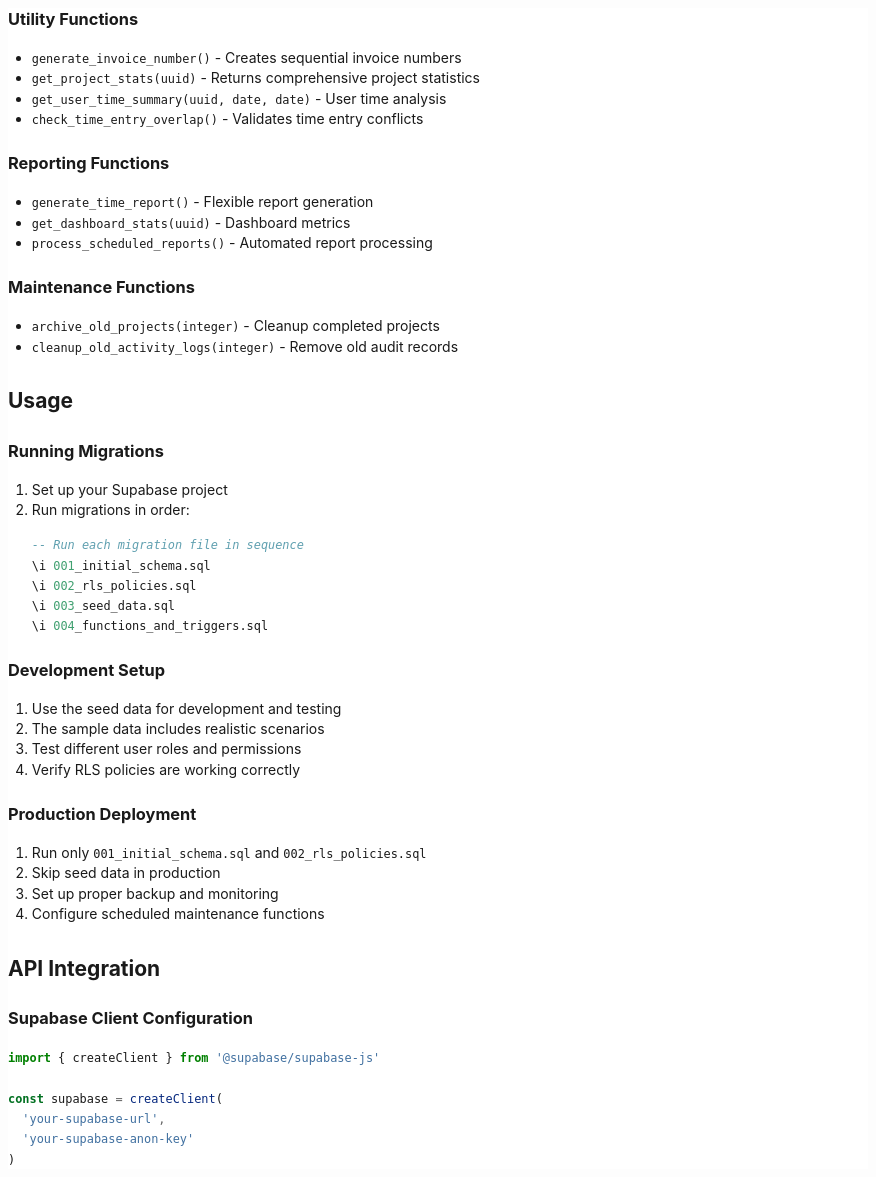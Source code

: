 ### Utility Functions
- `generate_invoice_number()` - Creates sequential invoice numbers
- `get_project_stats(uuid)` - Returns comprehensive project statistics
- `get_user_time_summary(uuid, date, date)` - User time analysis
- `check_time_entry_overlap()` - Validates time entry conflicts

### Reporting Functions
- `generate_time_report()` - Flexible report generation
- `get_dashboard_stats(uuid)` - Dashboard metrics
- `process_scheduled_reports()` - Automated report processing

### Maintenance Functions
- `archive_old_projects(integer)` - Cleanup completed projects
- `cleanup_old_activity_logs(integer)` - Remove old audit records

## Usage

### Running Migrations
1. Set up your Supabase project
2. Run migrations in order:
   ```sql
   -- Run each migration file in sequence
   \i 001_initial_schema.sql
   \i 002_rls_policies.sql
   \i 003_seed_data.sql
   \i 004_functions_and_triggers.sql
   ```

### Development Setup
1. Use the seed data for development and testing
2. The sample data includes realistic scenarios
3. Test different user roles and permissions
4. Verify RLS policies are working correctly

### Production Deployment
1. Run only `001_initial_schema.sql` and `002_rls_policies.sql`
2. Skip seed data in production
3. Set up proper backup and monitoring
4. Configure scheduled maintenance functions

## API Integration

### Supabase Client Configuration
```typescript
import { createClient } from '@supabase/supabase-js'

const supabase = createClient(
  'your-supabase-url',
  'your-supabase-anon-key'
)
```
